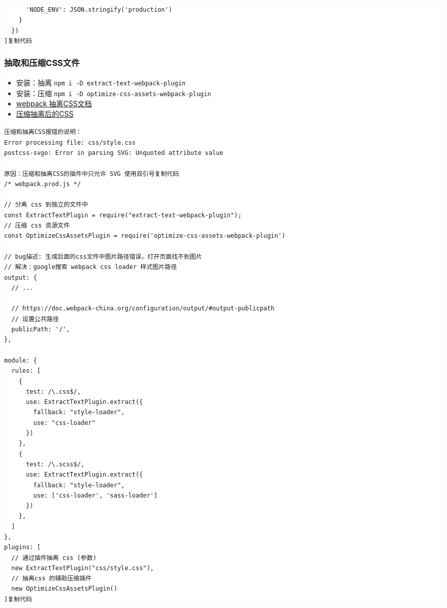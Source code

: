 ```
      'NODE_ENV': JSON.stringify('production')
    }
  })
]复制代码
```

### 抽取和压缩CSS文件

- 安装：抽离 `npm i -D extract-text-webpack-plugin` 
- 安装：压缩 `npm i -D optimize-css-assets-webpack-plugin` 
- [webpack 抽离CSS文档](https://link.juejin.cn?target=https%3A%2F%2Fdoc.webpack-china.org%2Fplugins%2Fextract-text-webpack-plugin%2F)
- [压缩抽离后的CSS](https://link.juejin.cn?target=https%3A%2F%2Fwww.npmjs.com%2Fpackage%2Foptimize-css-assets-webpack-plugin)

```
压缩和抽离CSS报错的说明：
Error processing file: css/style.css
postcss-svgo: Error in parsing SVG: Unquoted attribute value

原因：压缩和抽离CSS的插件中只允许 SVG 使用双引号复制代码
/* webpack.prod.js */

// 分离 css 到独立的文件中
const ExtractTextPlugin = require("extract-text-webpack-plugin");
// 压缩 css 资源文件
const OptimizeCssAssetsPlugin = require('optimize-css-assets-webpack-plugin')

// bug描述: 生成后面的css文件中图片路径错误，打开页面找不到图片
// 解决：google搜索 webpack css loader 样式图片路径
output: {
  // ...

  // https://doc.webpack-china.org/configuration/output/#output-publicpath
  // 设置公共路径
  publicPath: '/',
},

module: {
  rules: [
    {
      test: /\.css$/,
      use: ExtractTextPlugin.extract({
        fallback: "style-loader",
        use: "css-loader"
      })
    },
    {
      test: /\.scss$/,
      use: ExtractTextPlugin.extract({
        fallback: "style-loader",
        use: ['css-loader', 'sass-loader']
      })
    },
  ]
},
plugins: [
  // 通过插件抽离 css (参数)
  new ExtractTextPlugin("css/style.css"),
  // 抽离css 的辅助压缩插件
  new OptimizeCssAssetsPlugin()
]复制代码
```
